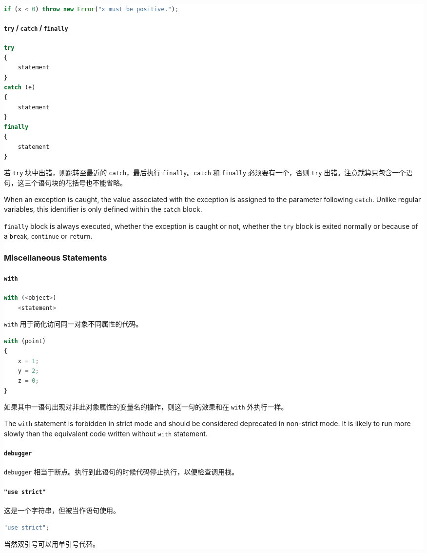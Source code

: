 ```js
if (x < 0) throw new Error("x must be positive.");
```

#### `try` / `catch` / `finally`
```js
try
{
    statement
}
catch (e)
{
    statement
}
finally
{
    statement
}
```
若 `try` 块中出错，则跳转至最近的 `catch`，最后执行 `finally`。`catch` 和 `finally` 必须要有一个，否则 `try` 出错。注意就算只包含一个语句，这三个语句块的花括号也不能省略。

When an exception is caught, the value associated with the exception is assigned to the parameter following `catch`. Unlike regular variables, this identifier is only defined within the `catch` block.

`finally` block is always executed, whether the exception is caught or not, whether the `try` block is exited normally or because of a `break`, `continue` or `return`.

### Miscellaneous Statements

#### `with`
```js
with (<object>)
    <statement>
```
`with` 用于简化访问同一对象不同属性的代码。
```js
with (point)
{
    x = 1;
    y = 2;
    z = 0;
}
```

如果其中一语句出现对非此对象属性的变量名的操作，则这一句的效果和在 `with` 外执行一样。

The `with` statement is forbidden in strict mode and should be considered deprecated in non-strict mode. It is likely to run more slowly than the equivalent code written without `with` statement.

#### `debugger`
`debugger` 相当于断点。执行到此语句的时候代码停止执行，以便检查调用栈。

#### `"use strict"`
这是一个字符串，但被当作语句使用。
```js
"use strict";
```
当然双引号可以用单引号代替。
